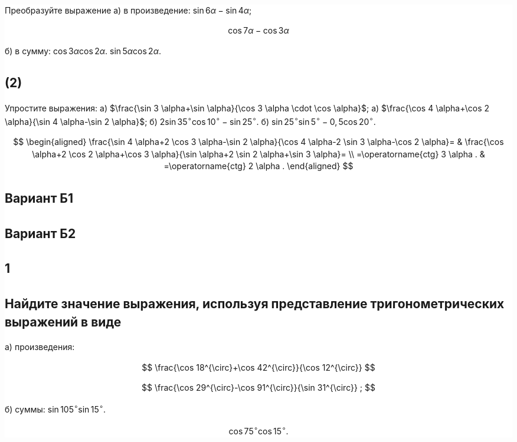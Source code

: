 Преобразуйте выражение
а) в произведение:
$\sin 6 \alpha-\sin 4 \alpha$;

$$
\cos 7 \alpha-\cos 3 \alpha
$$

б) в сумму:
$\cos 3 \alpha \cos 2 \alpha$.
$\sin 5 \alpha \cos 2 \alpha$.

## (2)

Упростите выражения:
a) $\frac{\sin 3 \alpha+\sin \alpha}{\cos 3 \alpha \cdot \cos \alpha}$;
а) $\frac{\cos 4 \alpha+\cos 2 \alpha}{\sin 4 \alpha-\sin 2 \alpha}$;
б) $2 \sin 35^{\circ} \cos 10^{\circ}-\sin 25^{\circ}$.
б) $\sin 25^{\circ} \sin 5^{\circ}-0,5 \cos 20^{\circ}$.

$$
\begin{aligned}
\frac{\sin 4 \alpha+2 \cos 3 \alpha-\sin 2 \alpha}{\cos 4 \alpha-2 \sin 3 \alpha-\cos 2 \alpha}= & \frac{\cos \alpha+2 \cos 2 \alpha+\cos 3 \alpha}{\sin \alpha+2 \sin 2 \alpha+\sin 3 \alpha}= \\
=\operatorname{ctg} 3 \alpha . & =\operatorname{ctg} 2 \alpha .
\end{aligned}
$$

## Вариант Б1

## Вариант Б2

## 1

## Найдите значение выражения, используя представление тригонометрических выражений в виде

a) произведения:

$$
\frac{\cos 18^{\circ}+\cos 42^{\circ}}{\cos 12^{\circ}}
$$

$$
\frac{\cos 29^{\circ}-\cos 91^{\circ}}{\sin 31^{\circ}} ;
$$

б) суммы:
$\sin 105^{\circ} \sin 15^{\circ}$.

$$
\cos 75^{\circ} \cos 15^{\circ} .
$$
